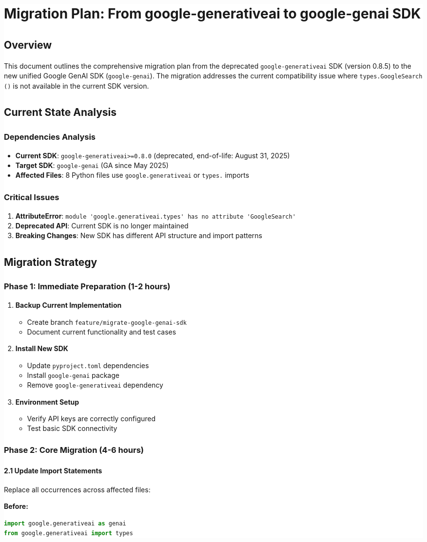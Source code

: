 # Migration Plan: From google-generativeai to google-genai SDK

## Overview

This document outlines the comprehensive migration plan from the deprecated `google-generativeai` SDK (version 0.8.5) to the new unified Google GenAI SDK (`google-genai`). The migration addresses the current compatibility issue where `types.GoogleSearch()` is not available in the current SDK version.

## Current State Analysis

### Dependencies Analysis
- **Current SDK**: `google-generativeai>=0.8.0` (deprecated, end-of-life: August 31, 2025)
- **Target SDK**: `google-genai` (GA since May 2025)
- **Affected Files**: 8 Python files use `google.generativeai` or `types.` imports

### Critical Issues
1. **AttributeError**: `module 'google.generativeai.types' has no attribute 'GoogleSearch'`
2. **Deprecated API**: Current SDK is no longer maintained
3. **Breaking Changes**: New SDK has different API structure and import patterns

## Migration Strategy

### Phase 1: Immediate Preparation (1-2 hours)
1. **Backup Current Implementation**
   - Create branch `feature/migrate-google-genai-sdk`
   - Document current functionality and test cases

2. **Install New SDK**
   - Update `pyproject.toml` dependencies
   - Install `google-genai` package
   - Remove `google-generativeai` dependency

3. **Environment Setup**
   - Verify API keys are correctly configured
   - Test basic SDK connectivity

### Phase 2: Core Migration (4-6 hours)

#### 2.1 Update Import Statements
Replace all occurrences across affected files:

**Before:**
```python
import google.generativeai as genai
from google.generativeai import types
```
